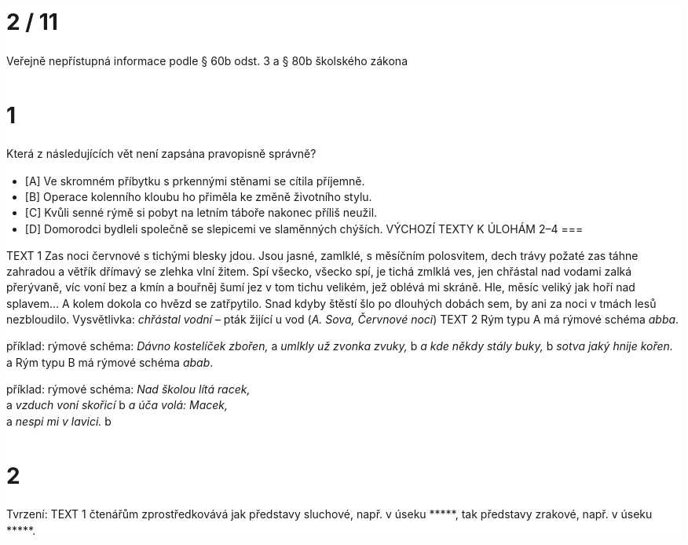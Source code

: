 # 2 / 11
Veřejně nepřístupná informace podle § 60b odst. 3 a § 80b školského zákona
# 1 
Která z následujících vět není zapsána pravopisně správně?
- [A] Ve skromném příbytku s prkennými stěnami se cítila příjemně.
- [B] 
Operace kolenního kloubu ho přiměla ke změně životního stylu.
- [C] Kvůli senné rýmě si pobyt na letním táboře nakonec příliš neužil.
- [D] Domorodci bydleli společně se slepicemi ve slaměnných chýších.
VÝCHOZÍ TEXTY K ÚLOHÁM 2–4
===

TEXT 1
Zas noci červnové s tichými blesky jdou.
Jsou jasné, zamlklé, s měsíčním polosvitem,
dech trávy požaté zas táhne zahradou
a větřík dřímavý se zlehka vlní žitem.
Spí všecko, všecko spí, je tichá zmlklá ves,
jen chřástal nad vodami zalká přerývaně, 
víc voní bez a kmín a bouřněj šumí jez
v tom tichu velikém, jež oblévá mi skráně.
Hle, měsíc veliký jak hoří nad splavem…
A kolem dokola co hvězd se zatřpytilo.
Snad kdyby štěstí šlo po dlouhých dobách sem,
by ani za noci v tmách lesů nezbloudilo.
Vysvětlivka: *chřástal vodní* – pták žijící u vod
(*A. Sova, Červnové noci*)
TEXT 2
Rým typu A má rýmové schéma *abba*.
 
příklad: 
rýmové schéma:
*Dávno kostelíček zbořen,* 
a
*umlkly už zvonka zvuky,* 
b
*a kde někdy stály buky,* 
b
*sotva jaký hnije kořen.* 
a
Rým typu B má rýmové schéma *abab*.
 
příklad: 
rýmové schéma:
*Nad školou lítá racek,*  
a
*vzduch voní skořicí* 
b
*a úča volá: Macek,*  
a
*nespi mi v lavici.* 
b
# 2 
Tvrzení: TEXT 1 čtenářům zprostředkovává jak představy sluchové, např. v úseku 
*****, tak představy zrakové, např. v úseku *****.
 